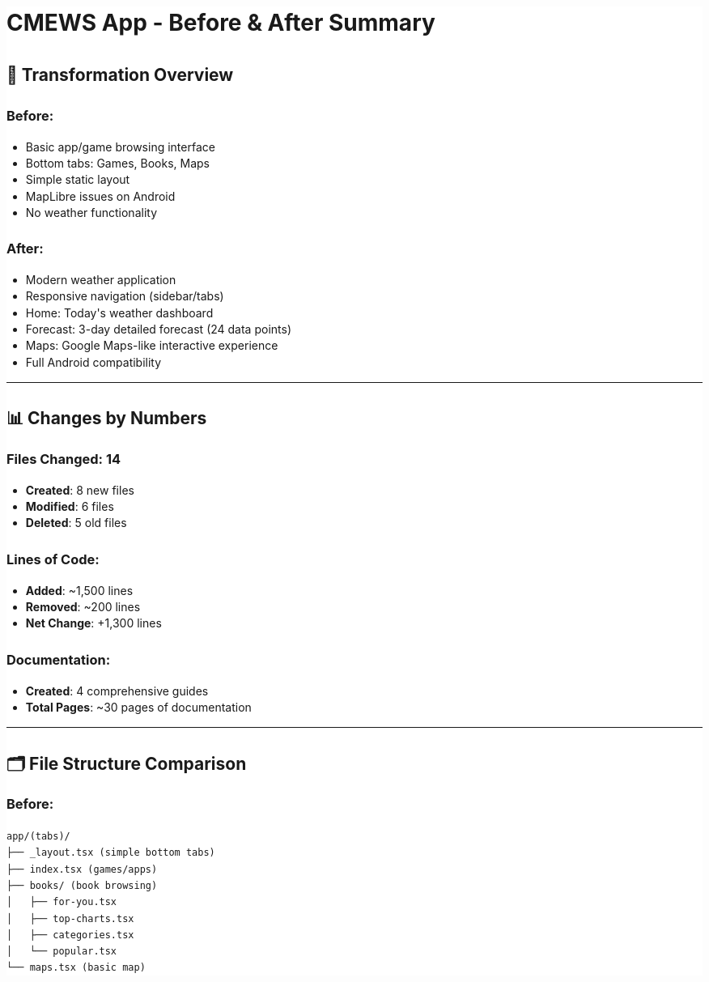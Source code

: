 # CMEWS App - Before & After Summary

## 🔄 Transformation Overview

### Before:
- Basic app/game browsing interface
- Bottom tabs: Games, Books, Maps
- Simple static layout
- MapLibre issues on Android
- No weather functionality

### After:
- Modern weather application
- Responsive navigation (sidebar/tabs)
- Home: Today's weather dashboard
- Forecast: 3-day detailed forecast (24 data points)
- Maps: Google Maps-like interactive experience
- Full Android compatibility

---

## 📊 Changes by Numbers

### Files Changed: 14
- **Created**: 8 new files
- **Modified**: 6 files
- **Deleted**: 5 old files

### Lines of Code:
- **Added**: ~1,500 lines
- **Removed**: ~200 lines
- **Net Change**: +1,300 lines

### Documentation:
- **Created**: 4 comprehensive guides
- **Total Pages**: ~30 pages of documentation

---

## 🗂️ File Structure Comparison

### Before:
```
app/(tabs)/
├── _layout.tsx (simple bottom tabs)
├── index.tsx (games/apps)
├── books/ (book browsing)
│   ├── for-you.tsx
│   ├── top-charts.tsx
│   ├── categories.tsx
│   └── popular.tsx
└── maps.tsx (basic map)
```

